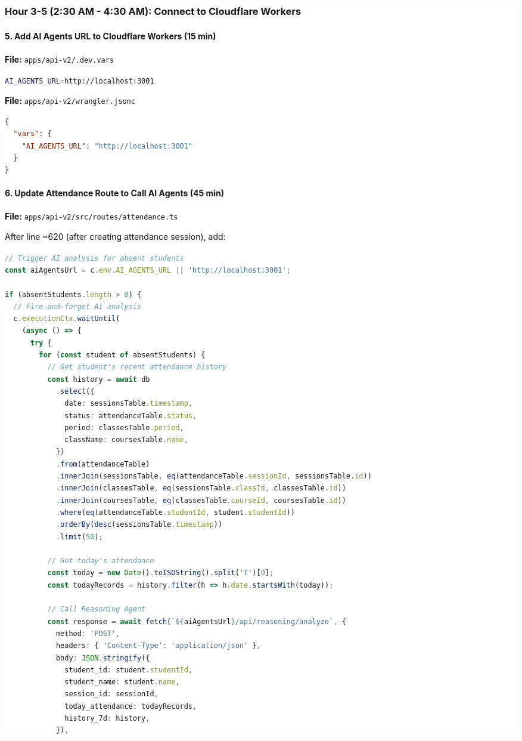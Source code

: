 ### Hour 3-5 (2:30 AM - 4:30 AM): Connect to Cloudflare Workers

#### 5. Add AI Agents URL to Cloudflare Workers (15 min)

**File:** `apps/api-v2/.dev.vars`
```bash
AI_AGENTS_URL=http://localhost:3001
```

**File:** `apps/api-v2/wrangler.jsonc`
```json
{
  "vars": {
    "AI_AGENTS_URL": "http://localhost:3001"
  }
}
```

#### 6. Update Attendance Route to Call AI Agents (45 min)

**File:** `apps/api-v2/src/routes/attendance.ts`

After line ~620 (after creating attendance session), add:

```typescript
// Trigger AI analysis for absent students
const aiAgentsUrl = c.env.AI_AGENTS_URL || 'http://localhost:3001';

if (absentStudents.length > 0) {
  // Fire-and-forget AI analysis
  c.executionCtx.waitUntil(
    (async () => {
      try {
        for (const student of absentStudents) {
          // Get student's recent attendance history
          const history = await db
            .select({
              date: sessionsTable.timestamp,
              status: attendanceTable.status,
              period: classesTable.period,
              className: coursesTable.name,
            })
            .from(attendanceTable)
            .innerJoin(sessionsTable, eq(attendanceTable.sessionId, sessionsTable.id))
            .innerJoin(classesTable, eq(sessionsTable.classId, classesTable.id))
            .innerJoin(coursesTable, eq(classesTable.courseId, coursesTable.id))
            .where(eq(attendanceTable.studentId, student.studentId))
            .orderBy(desc(sessionsTable.timestamp))
            .limit(50);

          // Get today's attendance
          const today = new Date().toISOString().split('T')[0];
          const todayRecords = history.filter(h => h.date.startsWith(today));

          // Call Reasoning Agent
          const response = await fetch(`${aiAgentsUrl}/api/reasoning/analyze`, {
            method: 'POST',
            headers: { 'Content-Type': 'application/json' },
            body: JSON.stringify({
              student_id: student.studentId,
              student_name: student.name,
              session_id: sessionId,
              today_attendance: todayRecords,
              history_7d: history,
            }),
```